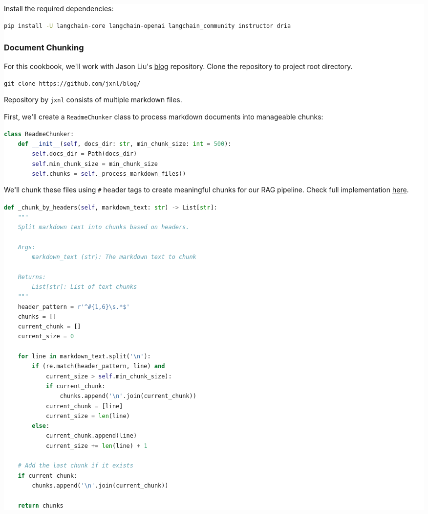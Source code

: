 Install the required dependencies: 
```bash 
pip install -U langchain-core langchain-openai langchain_community instructor dria 
``` 

### Document Chunking 

For this cookbook, we'll work with Jason Liu's [blog](https://jxnl.co/) repository. Clone the repository to project root directory.

```commandline
git clone https://github.com/jxnl/blog/
```

Repository by `jxnl` consists of multiple markdown files. 

First, we'll create a `ReadmeChunker` class to process markdown documents into manageable chunks: 

```python
class ReadmeChunker:
    def __init__(self, docs_dir: str, min_chunk_size: int = 500):
        self.docs_dir = Path(docs_dir)
        self.min_chunk_size = min_chunk_size
        self.chunks = self._process_markdown_files()
```

We'll chunk these files using `#` header tags to create meaningful chunks for our RAG pipeline. 
Check full implementation [here](#code).


```python
def _chunk_by_headers(self, markdown_text: str) -> List[str]:
    """
    Split markdown text into chunks based on headers.

    Args:
        markdown_text (str): The markdown text to chunk

    Returns:
        List[str]: List of text chunks
    """
    header_pattern = r'^#{1,6}\s.*$'
    chunks = []
    current_chunk = []
    current_size = 0

    for line in markdown_text.split('\n'):
        if (re.match(header_pattern, line) and
            current_size > self.min_chunk_size):
            if current_chunk:
                chunks.append('\n'.join(current_chunk))
            current_chunk = [line]
            current_size = len(line)
        else:
            current_chunk.append(line)
            current_size += len(line) + 1

    # Add the last chunk if it exists
    if current_chunk:
        chunks.append('\n'.join(current_chunk))

    return chunks
```

